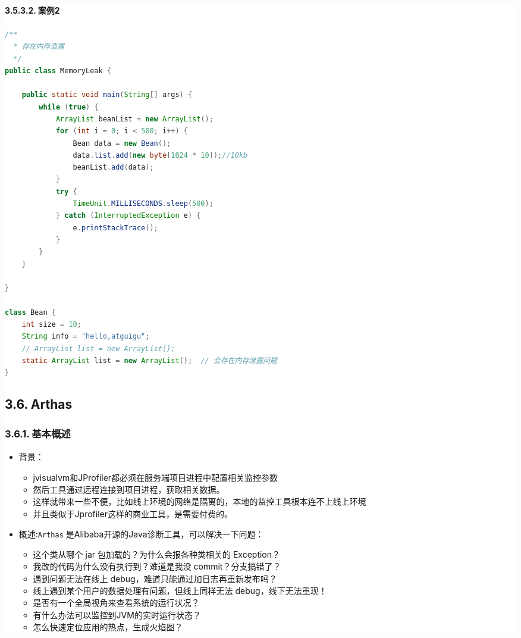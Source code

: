 #### 3.5.3.2. 案例2

```java
/**
  * 存在内存泄露
  */
public class MemoryLeak {

    public static void main(String[] args) {
        while (true) {
            ArrayList beanList = new ArrayList();
            for (int i = 0; i < 500; i++) {
                Bean data = new Bean();
                data.list.add(new byte[1024 * 10]);//10kb
                beanList.add(data);
            }
            try {
                TimeUnit.MILLISECONDS.sleep(500);
            } catch (InterruptedException e) {
                e.printStackTrace();
            }
        }
    }

}

class Bean {
    int size = 10;
    String info = "hello,atguigu";
    // ArrayList list = new ArrayList();
    static ArrayList list = new ArrayList();  // 会存在内存泄露问题
}
```

## 3.6. Arthas

### 3.6.1. 基本概述

- 背景：
  - jvisualvm和JProfiler都必须在服务端项目进程中配置相关监控参数
  - 然后工具通过远程连接到项目进程，获取相关数据。
  - 这样就带来一些不便，比如线上环境的网络是隔离的，本地的监控工具根本连不上线上环境
  - 并且类似于Jprofiler这样的商业工具，是需要付费的。

- 概述:`Arthas` 是Alibaba开源的Java诊断工具，可以解决一下问题：
  - 这个类从哪个 jar 包加载的？为什么会报各种类相关的 Exception？
  - 我改的代码为什么没有执行到？难道是我没 commit？分支搞错了？
  - 遇到问题无法在线上 debug，难道只能通过加日志再重新发布吗？
  - 线上遇到某个用户的数据处理有问题，但线上同样无法 debug，线下无法重现！
  - 是否有一个全局视角来查看系统的运行状况？
  - 有什么办法可以监控到JVM的实时运行状态？
  - 怎么快速定位应用的热点，生成火焰图？
